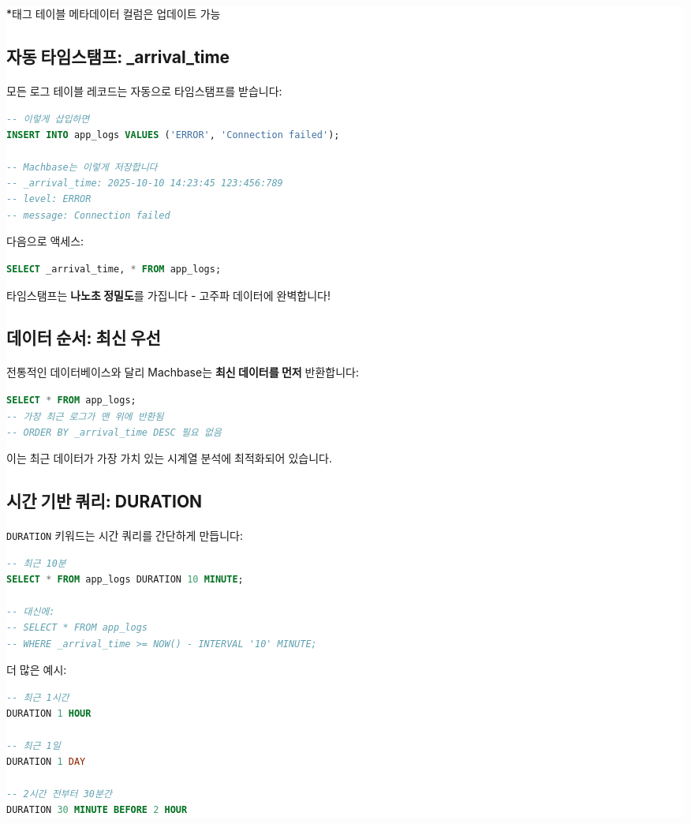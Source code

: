 *태그 테이블 메타데이터 컬럼은 업데이트 가능

## 자동 타임스탬프: _arrival_time

모든 로그 테이블 레코드는 자동으로 타임스탬프를 받습니다:

```sql
-- 이렇게 삽입하면
INSERT INTO app_logs VALUES ('ERROR', 'Connection failed');

-- Machbase는 이렇게 저장합니다
-- _arrival_time: 2025-10-10 14:23:45 123:456:789
-- level: ERROR
-- message: Connection failed
```

다음으로 액세스:
```sql
SELECT _arrival_time, * FROM app_logs;
```

타임스탬프는 **나노초 정밀도**를 가집니다 - 고주파 데이터에 완벽합니다!

## 데이터 순서: 최신 우선

전통적인 데이터베이스와 달리 Machbase는 **최신 데이터를 먼저** 반환합니다:

```sql
SELECT * FROM app_logs;
-- 가장 최근 로그가 맨 위에 반환됨
-- ORDER BY _arrival_time DESC 필요 없음
```

이는 최근 데이터가 가장 가치 있는 시계열 분석에 최적화되어 있습니다.

## 시간 기반 쿼리: DURATION

`DURATION` 키워드는 시간 쿼리를 간단하게 만듭니다:

```sql
-- 최근 10분
SELECT * FROM app_logs DURATION 10 MINUTE;

-- 대신에:
-- SELECT * FROM app_logs
-- WHERE _arrival_time >= NOW() - INTERVAL '10' MINUTE;
```

더 많은 예시:
```sql
-- 최근 1시간
DURATION 1 HOUR

-- 최근 1일
DURATION 1 DAY

-- 2시간 전부터 30분간
DURATION 30 MINUTE BEFORE 2 HOUR
```

